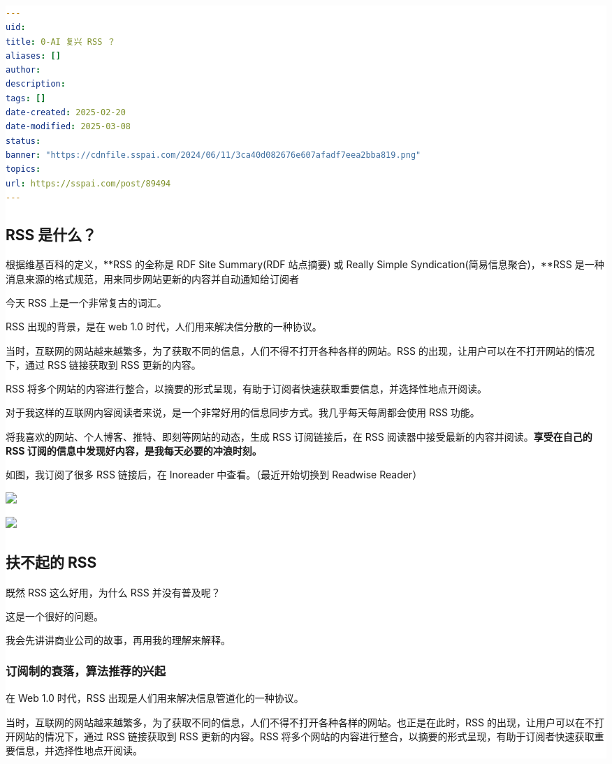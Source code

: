 ```yaml
---
uid: 
title: 0-AI 复兴 RSS ？
aliases: []
author: 
description: 
tags: []
date-created: 2025-02-20
date-modified: 2025-03-08
status: 
banner: "https://cdnfile.sspai.com/2024/06/11/3ca40d082676e607afadf7eea2bba819.png"
topics: 
url: https://sspai.com/post/89494
---
```


## **RSS 是什么？**

根据维基百科的定义，**RSS 的全称是 RDF Site Summary(RDF 站点摘要) 或 Really Simple Syndication(简易信息聚合)，**RSS 是一种消息来源的格式规范，用来同步网站更新的内容并自动通知给订阅者

今天 RSS 上是一个非常复古的词汇。

RSS 出现的背景，是在 web 1.0 时代，人们用来解决信分散的一种协议。

当时，互联网的网站越来越繁多，为了获取不同的信息，人们不得不打开各种各样的网站。RSS 的出现，让用户可以在不打开网站的情况下，通过 RSS 链接获取到 RSS 更新的内容。

RSS 将多个网站的内容进行整合，以摘要的形式呈现，有助于订阅者快速获取重要信息，并选择性地点开阅读。

对于我这样的互联网内容阅读者来说，是一个非常好用的信息同步方式。我几乎每天每周都会使用 RSS 功能。

将我喜欢的网站、个人博客、推特、即刻等网站的动态，生成 RSS 订阅链接后，在 RSS 阅读器中接受最新的内容并阅读。**享受在自己的 RSS 订阅的信息中发现好内容，是我每天必要的冲浪时刻。**

如图，我订阅了很多 RSS 链接后，在 Inoreader 中查看。（最近开始切换到 Readwise Reader）

![](https://cdnfile.sspai.com/2024/06/11/article/4fceda9f172d61a0aaa5c66a4c495aec.png?imageView2/2/format/webp)

![](https://cdnfile.sspai.com/2024/06/11/article/eef68bafa6dabf681c090630156427ab.png?imageView2/2/format/webp)

## **扶不起的 RSS**

既然 RSS 这么好用，为什么 RSS 并没有普及呢？

这是一个很好的问题。

我会先讲讲商业公司的故事，再用我的理解来解释。

### **订阅制的衰落，算法推荐的兴起**

在 Web 1.0 时代，RSS 出现是人们用来解决信息管道化的一种协议。

当时，互联网的网站越来越繁多，为了获取不同的信息，人们不得不打开各种各样的网站。也正是在此时，RSS 的出现，让用户可以在不打开网站的情况下，通过 RSS 链接获取到 RSS 更新的内容。RSS 将多个网站的内容进行整合，以摘要的形式呈现，有助于订阅者快速获取重要信息，并选择性地点开阅读。
